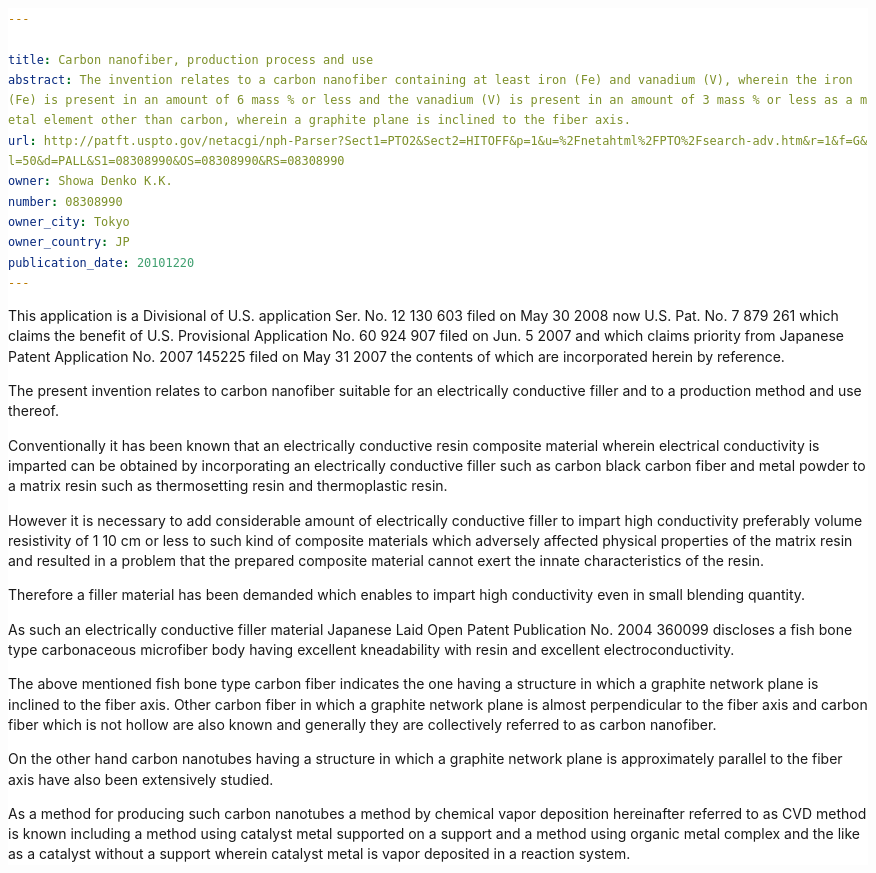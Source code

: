 ```yaml
---

title: Carbon nanofiber, production process and use
abstract: The invention relates to a carbon nanofiber containing at least iron (Fe) and vanadium (V), wherein the iron (Fe) is present in an amount of 6 mass % or less and the vanadium (V) is present in an amount of 3 mass % or less as a metal element other than carbon, wherein a graphite plane is inclined to the fiber axis.
url: http://patft.uspto.gov/netacgi/nph-Parser?Sect1=PTO2&Sect2=HITOFF&p=1&u=%2Fnetahtml%2FPTO%2Fsearch-adv.htm&r=1&f=G&l=50&d=PALL&S1=08308990&OS=08308990&RS=08308990
owner: Showa Denko K.K.
number: 08308990
owner_city: Tokyo
owner_country: JP
publication_date: 20101220
---
```

This application is a Divisional of U.S. application Ser. No. 12 130 603 filed on May 30 2008 now U.S. Pat. No. 7 879 261 which claims the benefit of U.S. Provisional Application No. 60 924 907 filed on Jun. 5 2007 and which claims priority from Japanese Patent Application No. 2007 145225 filed on May 31 2007 the contents of which are incorporated herein by reference.

The present invention relates to carbon nanofiber suitable for an electrically conductive filler and to a production method and use thereof.

Conventionally it has been known that an electrically conductive resin composite material wherein electrical conductivity is imparted can be obtained by incorporating an electrically conductive filler such as carbon black carbon fiber and metal powder to a matrix resin such as thermosetting resin and thermoplastic resin.

However it is necessary to add considerable amount of electrically conductive filler to impart high conductivity preferably volume resistivity of 1 10 cm or less to such kind of composite materials which adversely affected physical properties of the matrix resin and resulted in a problem that the prepared composite material cannot exert the innate characteristics of the resin.

Therefore a filler material has been demanded which enables to impart high conductivity even in small blending quantity.

As such an electrically conductive filler material Japanese Laid Open Patent Publication No. 2004 360099 discloses a fish bone type carbonaceous microfiber body having excellent kneadability with resin and excellent electroconductivity.

The above mentioned fish bone type carbon fiber indicates the one having a structure in which a graphite network plane is inclined to the fiber axis. Other carbon fiber in which a graphite network plane is almost perpendicular to the fiber axis and carbon fiber which is not hollow are also known and generally they are collectively referred to as carbon nanofiber.

On the other hand carbon nanotubes having a structure in which a graphite network plane is approximately parallel to the fiber axis have also been extensively studied.

As a method for producing such carbon nanotubes a method by chemical vapor deposition hereinafter referred to as CVD method is known including a method using catalyst metal supported on a support and a method using organic metal complex and the like as a catalyst without a support wherein catalyst metal is vapor deposited in a reaction system.
